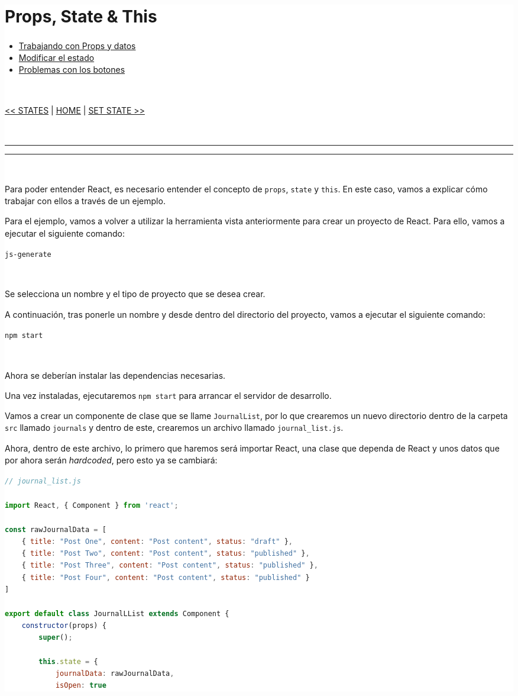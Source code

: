 # Props, State & This

<div id="index"></div>

* [Trabajando con Props y datos](#trabajando-con-props-y-datos)
* [Modificar el estado](#modificar-el-estado)
* [Problemas con los botones](#problemas-con-los-botones)

<br/>


[<< STATES](./04_working_with_states.md#trabajar-con-estados) | [HOME](../../../README.md#devcamp) | [SET STATE >>](./06_set_state.md#modificar-el-estado-en-react)


<br/><hr/>
<hr/><br/>


Para poder entender React, es necesario entender el concepto de `props`, `state` y `this`. En este caso, vamos a explicar cómo trabajar con ellos a través de un ejemplo.

Para el ejemplo, vamos a volver a utilizar la herramienta vista anteriormente para crear un proyecto de React. Para ello, vamos a ejecutar el siguiente comando:

```bash
js-generate
```

<br/>

Se selecciona un nombre y el tipo de proyecto que se desea crear.

A continuación, tras ponerle un nombre y desde dentro del directorio del proyecto, vamos a ejecutar el siguiente comando:

```bash
npm start
```

<br/>

Ahora se deberían instalar las dependencias necesarias.

Una vez instaladas, ejecutaremos `npm start` para arrancar el servidor de desarrollo.

Vamos a crear un componente de clase que se llame `JournalList`, por lo que crearemos un nuevo directorio dentro de la carpeta `src` llamado `journals` y dentro de este, crearemos un archivo llamado `journal_list.js`.

Ahora, dentro de este archivo, lo primero que haremos será importar React, una clase que dependa de React y unos datos que por ahora serán *hardcoded*, pero esto ya se cambiará:

```jsx
// journal_list.js

import React, { Component } from 'react';

const rawJournalData = [
    { title: "Post One", content: "Post content", status: "draft" },
    { title: "Post Two", content: "Post content", status: "published" },
    { title: "Post Three", content: "Post content", status: "published" },
    { title: "Post Four", content: "Post content", status: "published" }
]

export default class JournalLList extends Component {
    constructor(props) {
        super();

        this.state = {
            journalData: rawJournalData,
            isOpen: true
```